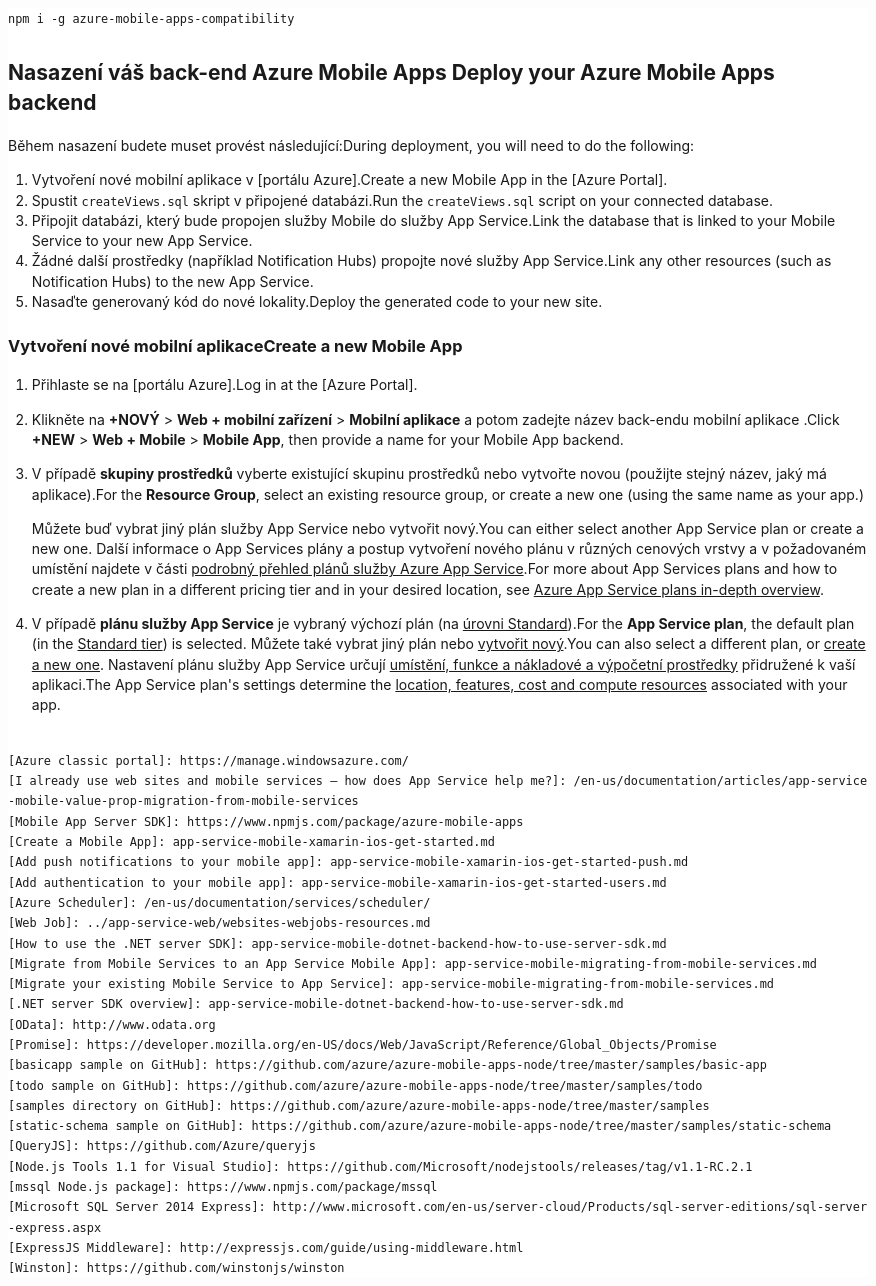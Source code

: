 ```npm i -g azure-mobile-apps-compatibility```
## <span data-ttu-id="9d9b5-158"><a name="deploy-ama-app"></a>Nasazení váš back-end Azure Mobile Apps</span><span class="sxs-lookup"><span data-stu-id="9d9b5-158"><a name="deploy-ama-app"></a> Deploy your Azure Mobile Apps backend</span></span>
<span data-ttu-id="9d9b5-159">Během nasazení budete muset provést následující:</span><span class="sxs-lookup"><span data-stu-id="9d9b5-159">During deployment, you will need to do the following:</span></span>

1. <span data-ttu-id="9d9b5-160">Vytvoření nové mobilní aplikace v [portálu Azure].</span><span class="sxs-lookup"><span data-stu-id="9d9b5-160">Create a new Mobile App in the [Azure Portal].</span></span>
2. <span data-ttu-id="9d9b5-161">Spustit `createViews.sql` skript v připojené databázi.</span><span class="sxs-lookup"><span data-stu-id="9d9b5-161">Run the `createViews.sql` script on your connected database.</span></span>
3. <span data-ttu-id="9d9b5-162">Připojit databázi, který bude propojen služby Mobile do služby App Service.</span><span class="sxs-lookup"><span data-stu-id="9d9b5-162">Link the database that is linked to your Mobile Service to your new App Service.</span></span>
4. <span data-ttu-id="9d9b5-163">Žádné další prostředky (například Notification Hubs) propojte nové služby App Service.</span><span class="sxs-lookup"><span data-stu-id="9d9b5-163">Link any other resources (such as Notification Hubs) to the new App Service.</span></span>
5. <span data-ttu-id="9d9b5-164">Nasaďte generovaný kód do nové lokality.</span><span class="sxs-lookup"><span data-stu-id="9d9b5-164">Deploy the generated code to your new site.</span></span>

### <a name="create-a-new-mobile-app"></a><span data-ttu-id="9d9b5-165">Vytvoření nové mobilní aplikace</span><span class="sxs-lookup"><span data-stu-id="9d9b5-165">Create a new Mobile App</span></span>
1. <span data-ttu-id="9d9b5-166">Přihlaste se na [portálu Azure].</span><span class="sxs-lookup"><span data-stu-id="9d9b5-166">Log in at the [Azure Portal].</span></span>
2. <span data-ttu-id="9d9b5-167">Klikněte na **+NOVÝ** > **Web + mobilní zařízení** > **Mobilní aplikace** a potom zadejte název back-endu mobilní aplikace .</span><span class="sxs-lookup"><span data-stu-id="9d9b5-167">Click **+NEW** > **Web + Mobile** > **Mobile App**, then provide a name for your Mobile App backend.</span></span>
3. <span data-ttu-id="9d9b5-168">V případě **skupiny prostředků** vyberte existující skupinu prostředků nebo vytvořte novou (použijte stejný název, jaký má aplikace).</span><span class="sxs-lookup"><span data-stu-id="9d9b5-168">For the **Resource Group**, select an existing resource group, or create a new one (using the same name as your app.)</span></span>

    <span data-ttu-id="9d9b5-169">Můžete buď vybrat jiný plán služby App Service nebo vytvořit nový.</span><span class="sxs-lookup"><span data-stu-id="9d9b5-169">You can either select another App Service plan or create a new one.</span></span> <span data-ttu-id="9d9b5-170">Další informace o App Services plány a postup vytvoření nového plánu v různých cenových vrstvy a v požadovaném umístění najdete v části [podrobný přehled plánů služby Azure App Service](../app-service/azure-web-sites-web-hosting-plans-in-depth-overview.md).</span><span class="sxs-lookup"><span data-stu-id="9d9b5-170">For more about App Services plans and how to create a new plan in a different pricing tier and in your desired location, see [Azure App Service plans in-depth overview](../app-service/azure-web-sites-web-hosting-plans-in-depth-overview.md).</span></span>
4. <span data-ttu-id="9d9b5-171">V případě **plánu služby App Service** je vybraný výchozí plán (na [úrovni Standard](https://azure.microsoft.com/pricing/details/app-service/)).</span><span class="sxs-lookup"><span data-stu-id="9d9b5-171">For the **App Service plan**, the default plan (in the [Standard tier](https://azure.microsoft.com/pricing/details/app-service/)) is selected.</span></span> <span data-ttu-id="9d9b5-172">Můžete také vybrat jiný plán nebo [vytvořit nový](../app-service/azure-web-sites-web-hosting-plans-in-depth-overview.md#create-an-app-service-plan).</span><span class="sxs-lookup"><span data-stu-id="9d9b5-172">You can also  select a different plan, or [create a new one](../app-service/azure-web-sites-web-hosting-plans-in-depth-overview.md#create-an-app-service-plan).</span></span> <span data-ttu-id="9d9b5-173">Nastavení plánu služby App Service určují [umístění, funkce a nákladové a výpočetní prostředky](https://azure.microsoft.com/pricing/details/app-service/) přidružené k vaší aplikaci.</span><span class="sxs-lookup"><span data-stu-id="9d9b5-173">The App Service plan's settings determine the [location, features, cost and compute resources](https://azure.microsoft.com/pricing/details/app-service/) associated with your app.</span></span>

```

[Azure classic portal]: https://manage.windowsazure.com/
[I already use web sites and mobile services – how does App Service help me?]: /en-us/documentation/articles/app-service-mobile-value-prop-migration-from-mobile-services
[Mobile App Server SDK]: https://www.npmjs.com/package/azure-mobile-apps
[Create a Mobile App]: app-service-mobile-xamarin-ios-get-started.md
[Add push notifications to your mobile app]: app-service-mobile-xamarin-ios-get-started-push.md
[Add authentication to your mobile app]: app-service-mobile-xamarin-ios-get-started-users.md
[Azure Scheduler]: /en-us/documentation/services/scheduler/
[Web Job]: ../app-service-web/websites-webjobs-resources.md
[How to use the .NET server SDK]: app-service-mobile-dotnet-backend-how-to-use-server-sdk.md
[Migrate from Mobile Services to an App Service Mobile App]: app-service-mobile-migrating-from-mobile-services.md
[Migrate your existing Mobile Service to App Service]: app-service-mobile-migrating-from-mobile-services.md
[.NET server SDK overview]: app-service-mobile-dotnet-backend-how-to-use-server-sdk.md
[OData]: http://www.odata.org
[Promise]: https://developer.mozilla.org/en-US/docs/Web/JavaScript/Reference/Global_Objects/Promise
[basicapp sample on GitHub]: https://github.com/azure/azure-mobile-apps-node/tree/master/samples/basic-app
[todo sample on GitHub]: https://github.com/azure/azure-mobile-apps-node/tree/master/samples/todo
[samples directory on GitHub]: https://github.com/azure/azure-mobile-apps-node/tree/master/samples
[static-schema sample on GitHub]: https://github.com/azure/azure-mobile-apps-node/tree/master/samples/static-schema
[QueryJS]: https://github.com/Azure/queryjs
[Node.js Tools 1.1 for Visual Studio]: https://github.com/Microsoft/nodejstools/releases/tag/v1.1-RC.2.1
[mssql Node.js package]: https://www.npmjs.com/package/mssql
[Microsoft SQL Server 2014 Express]: http://www.microsoft.com/en-us/server-cloud/Products/sql-server-editions/sql-server-express.aspx
[ExpressJS Middleware]: http://expressjs.com/guide/using-middleware.html
[Winston]: https://github.com/winstonjs/winston